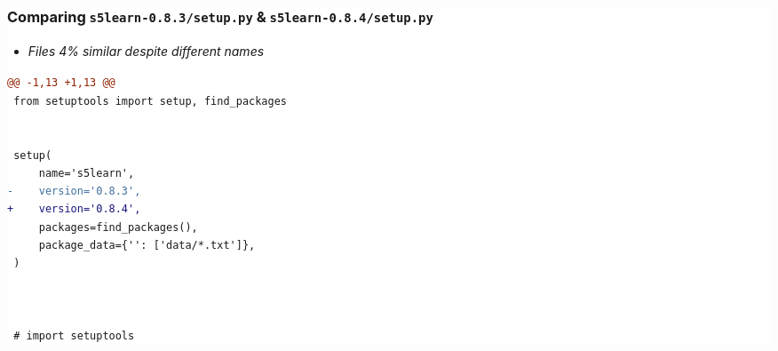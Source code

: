 ### Comparing `s5learn-0.8.3/setup.py` & `s5learn-0.8.4/setup.py`

 * *Files 4% similar despite different names*

```diff
@@ -1,13 +1,13 @@
 from setuptools import setup, find_packages
 
 
 setup(
     name='s5learn',
-    version='0.8.3',
+    version='0.8.4',
     packages=find_packages(),
     package_data={'': ['data/*.txt']},
 )
 
 
 
 # import setuptools
```

